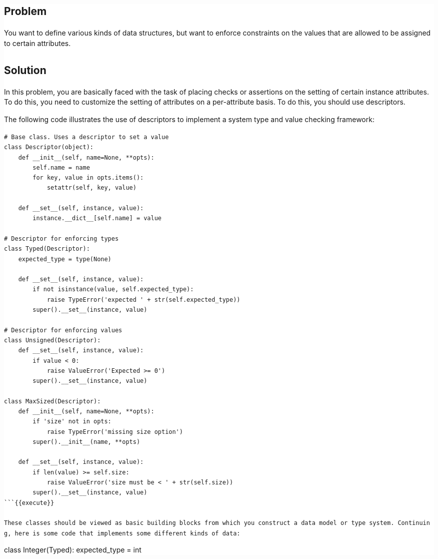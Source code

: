 ## Problem

You want to define various kinds of data structures, but want to enforce constraints on the values that are allowed to be assigned to certain attributes.

## Solution

In this problem, you are basically faced with the task of placing checks or assertions on the setting of certain instance attributes. To do this, you need to customize the setting of attributes on a per-attribute basis. To do this, you should use descriptors.

The following code illustrates the use of descriptors to implement a system type and value checking framework:

```
# Base class. Uses a descriptor to set a value
class Descriptor(object):
    def __init__(self, name=None, **opts):
        self.name = name
        for key, value in opts.items():
            setattr(self, key, value)

    def __set__(self, instance, value):
        instance.__dict__[self.name] = value

# Descriptor for enforcing types
class Typed(Descriptor):
    expected_type = type(None)

    def __set__(self, instance, value):
        if not isinstance(value, self.expected_type):
            raise TypeError('expected ' + str(self.expected_type))
        super().__set__(instance, value)

# Descriptor for enforcing values
class Unsigned(Descriptor):
    def __set__(self, instance, value):
        if value < 0:
            raise ValueError('Expected >= 0')
        super().__set__(instance, value)

class MaxSized(Descriptor):
    def __init__(self, name=None, **opts):
        if 'size' not in opts:
            raise TypeError('missing size option')
        super().__init__(name, **opts)

    def __set__(self, instance, value):
        if len(value) >= self.size:
            raise ValueError('size must be < ' + str(self.size))
        super().__set__(instance, value)
```{{execute}}

These classes should be viewed as basic building blocks from which you construct a data model or type system. Continuing, here is some code that implements some different kinds of data:

```
class Integer(Typed):
    expected_type = int
